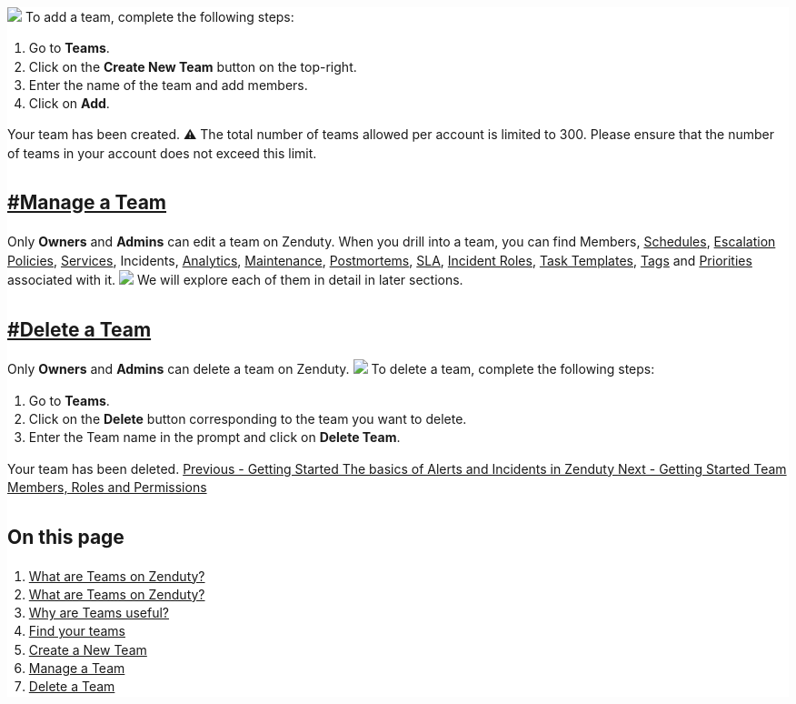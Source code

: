 ![](https://media-assets-cdn.zenduty.com/docscontent/2024/05/Screenshot-2024-05-24-at-4.29.07-PM.png)
To add a team, complete the following steps:
  1. Go to **Teams**.
  2. Click on the **Create New Team** button on the top-right.
  3. Enter the name of the team and add members.
  4. Click on **Add**.


Your team has been created.
⚠️
The total number of teams allowed per account is limited to 300. Please ensure that the number of teams in your account does not exceed this limit.
## [#Manage a Team](https://zenduty.com/docs/teams/<#manage-a-team>)
Only **Owners** and **Admins** can edit a team on Zenduty.
When you drill into a team, you can find Members, [Schedules](https://zenduty.com/docs/teams/<../schedules>), [Escalation Policies](https://zenduty.com/docs/teams/<../escalation-policies>), [Services](https://zenduty.com/docs/teams/<../services>), Incidents, [Analytics](https://zenduty.com/docs/teams/<../analytics>), [Maintenance](https://zenduty.com/docs/teams/<../maintenance-windows>), [Postmortems](https://zenduty.com/docs/teams/<../incident-postmortems>), [SLA](https://zenduty.com/docs/teams/<../incident-slas>), [Incident Roles](https://zenduty.com/docs/teams/<../incident-roles>), [Task Templates](https://zenduty.com/docs/teams/<../task-templates>), [Tags](https://zenduty.com/docs/teams/<../incident-tags>) and [Priorities](https://zenduty.com/docs/teams/<../incident-priorities>) associated with it.
![](https://media-assets-cdn.zenduty.com/docscontent/2024/05/Screenshot-2024-05-24-at-4.25.17-PM.png)
We will explore each of them in detail in later sections.
## [#Delete a Team](https://zenduty.com/docs/teams/<#delete-a-team>)
Only **Owners** and **Admins** can delete a team on Zenduty.
![](https://media-assets-cdn.zenduty.com/docscontent/2024/05/Screenshot-2024-05-24-at-4.27.10-PM.png)
To delete a team, complete the following steps:
  1. Go to **Teams**.
  2. Click on the **Delete** button corresponding to the team you want to delete.
  3. Enter the Team name in the prompt and click on **Delete Team**.


Your team has been deleted.
[ Previous  - Getting Started The basics of Alerts and Incidents in Zenduty ](https://zenduty.com/docs/teams/<https:/zenduty.com/docs/the-basics-of-alerts-and-incidents-in-zenduty/>) [ Next  - Getting Started Team Members, Roles and Permissions ](https://zenduty.com/docs/teams/<https:/zenduty.com/docs/user-role-and-permission/>)
##  On this page 
  1. [What are Teams on Zenduty?](https://zenduty.com/docs/teams/<#___TOCBOT___>)
  2. [What are Teams on Zenduty?](https://zenduty.com/docs/teams/<#what-are-teams-on-zenduty>)
  3. [Why are Teams useful?](https://zenduty.com/docs/teams/<#why-are-teams-useful>)
  4. [Find your teams](https://zenduty.com/docs/teams/<#find-your-teams>)
  5. [Create a New Team](https://zenduty.com/docs/teams/<#create-a-new-team>)
  6. [Manage a Team](https://zenduty.com/docs/teams/<#manage-a-team>)
  7. [Delete a Team](https://zenduty.com/docs/teams/<#delete-a-team>)

